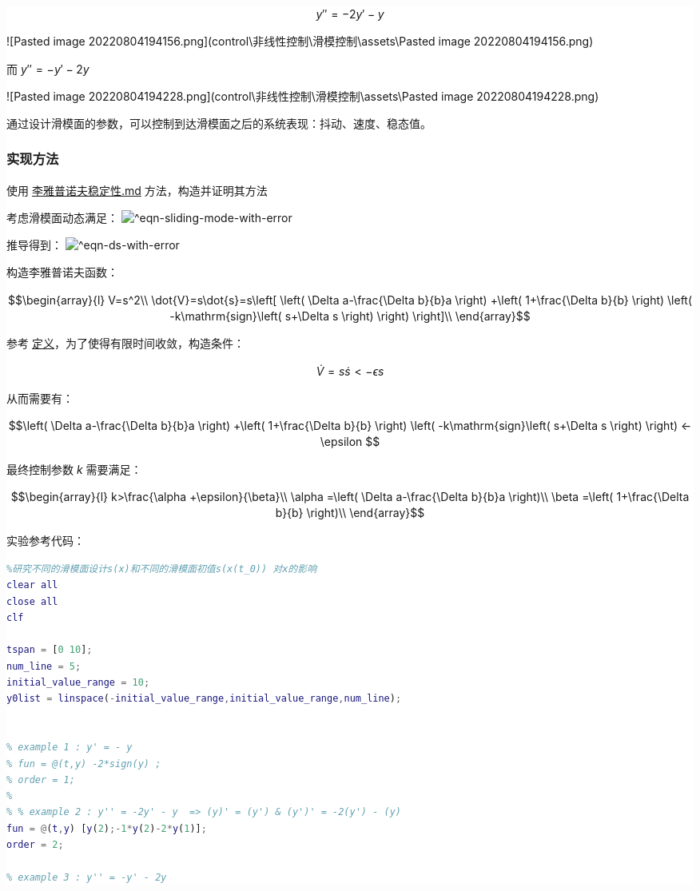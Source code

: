 $$y''=-2y'-y$$

![Pasted image 20220804194156.png](control\非线性控制\滑模控制\assets\Pasted image 20220804194156.png)

而 $y''=-y'-2y$

![Pasted image 20220804194228.png](control\非线性控制\滑模控制\assets\Pasted image 20220804194228.png)

通过设计滑模面的参数，可以控制到达滑模面之后的系统表现：抖动、速度、稳态值。

### 实现方法

使用 [李雅普诺夫稳定性.md](control\.\李雅普诺夫稳定性.md) 方法，构造并证明其方法

考虑滑模面动态满足：
![^eqn-sliding-mode-with-error](滑模控制思考.md#^eqn-sliding-mode-with-error)

推导得到：
![^eqn-ds-with-error](滑模控制思考.md#^eqn-ds-with-error)

构造李雅普诺夫函数：

$$\begin{array}{l}
	V=s^2\\
	\dot{V}=s\dot{s}=s\left[ \left( \Delta a-\frac{\Delta b}{b}a \right) +\left( 1+\frac{\Delta b}{b} \right) \left( -k\mathrm{sign}\left( s+\Delta s \right) \right) \right]\\
\end{array}$$

参考 [定义](基本滑模控制简介和示例.md#定义)，为了使得有限时间收敛，构造条件：

$$\dot{V}=s\dot{s}<-\epsilon s$$

从而需要有：

$$\left( \Delta a-\frac{\Delta b}{b}a \right) +\left( 1+\frac{\Delta b}{b} \right) \left( -k\mathrm{sign}\left( s+\Delta s \right) \right) <-\epsilon $$

最终控制参数 $k$ 需要满足：

$$\begin{array}{l}
	k>\frac{\alpha +\epsilon}{\beta}\\
	\alpha =\left( \Delta a-\frac{\Delta b}{b}a \right)\\
	\beta =\left( 1+\frac{\Delta b}{b} \right)\\
\end{array}$$



实验参考代码：

```matlab
%研究不同的滑模面设计s(x)和不同的滑模面初值s(x(t_0)) 对x的影响
clear all
close all
clf

tspan = [0 10];
num_line = 5;
initial_value_range = 10;
y0list = linspace(-initial_value_range,initial_value_range,num_line);


% example 1 : y' = - y
% fun = @(t,y) -2*sign(y) ;
% order = 1;
% 
% % example 2 : y'' = -2y' - y  => (y)' = (y') & (y')' = -2(y') - (y) 
fun = @(t,y) [y(2);-1*y(2)-2*y(1)];
order = 2;

% example 3 : y'' = -y' - 2y  
```

[^1]: [滑模控制的一些思考-有限时间收敛和离散滑模控制的时延问题 - 知乎](https://zhuanlan.zhihu.com/p/346671826)